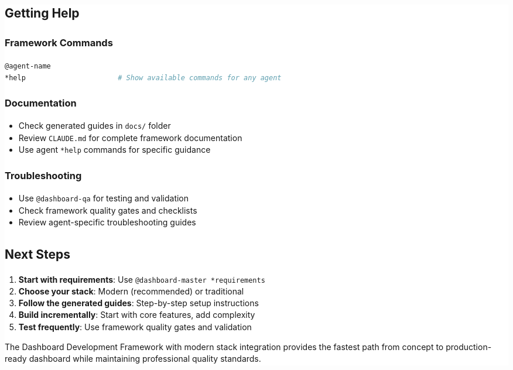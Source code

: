 ## Getting Help

### Framework Commands
```bash
@agent-name
*help                      # Show available commands for any agent
```

### Documentation
- Check generated guides in `docs/` folder
- Review `CLAUDE.md` for complete framework documentation
- Use agent `*help` commands for specific guidance

### Troubleshooting
- Use `@dashboard-qa` for testing and validation
- Check framework quality gates and checklists
- Review agent-specific troubleshooting guides

## Next Steps

1. **Start with requirements**: Use `@dashboard-master *requirements`
2. **Choose your stack**: Modern (recommended) or traditional
3. **Follow the generated guides**: Step-by-step setup instructions
4. **Build incrementally**: Start with core features, add complexity
5. **Test frequently**: Use framework quality gates and validation

The Dashboard Development Framework with modern stack integration provides the fastest path from concept to production-ready dashboard while maintaining professional quality standards.